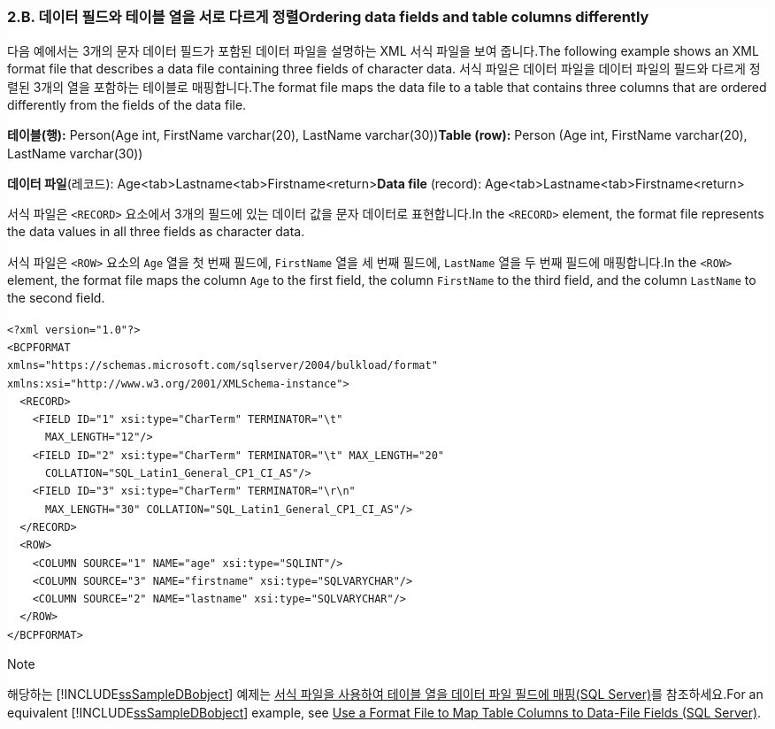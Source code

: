 ###  <a name="b-ordering-data-fields-and-table-columns-differently"></a><a name="OrderFieldsAndColsDifferently"></a> <span data-ttu-id="df8b5-384">2.</span><span class="sxs-lookup"><span data-stu-id="df8b5-384">B.</span></span> <span data-ttu-id="df8b5-385">데이터 필드와 테이블 열을 서로 다르게 정렬</span><span class="sxs-lookup"><span data-stu-id="df8b5-385">Ordering data fields and table columns differently</span></span>  
 <span data-ttu-id="df8b5-386">다음 예에서는 3개의 문자 데이터 필드가 포함된 데이터 파일을 설명하는 XML 서식 파일을 보여 줍니다.</span><span class="sxs-lookup"><span data-stu-id="df8b5-386">The following example shows an XML format file that describes a data file containing three fields of character data.</span></span> <span data-ttu-id="df8b5-387">서식 파일은 데이터 파일을 데이터 파일의 필드와 다르게 정렬된 3개의 열을 포함하는 테이블로 매핑합니다.</span><span class="sxs-lookup"><span data-stu-id="df8b5-387">The format file maps the data file to a table that contains three columns that are ordered differently from the fields of the data file.</span></span>  
  
 <span data-ttu-id="df8b5-388">**테이블(행):** Person(Age int, FirstName varchar(20), LastName varchar(30))</span><span class="sxs-lookup"><span data-stu-id="df8b5-388">**Table (row):** Person (Age int, FirstName varchar(20), LastName varchar(30))</span></span>  
  
 <span data-ttu-id="df8b5-389">**데이터 파일**(레코드): Age\<tab>Lastname\<tab>Firstname\<return></span><span class="sxs-lookup"><span data-stu-id="df8b5-389">**Data file** (record): Age\<tab>Lastname\<tab>Firstname\<return></span></span>  
  
 <span data-ttu-id="df8b5-390">서식 파일은 `<RECORD>` 요소에서 3개의 필드에 있는 데이터 값을 문자 데이터로 표현합니다.</span><span class="sxs-lookup"><span data-stu-id="df8b5-390">In the `<RECORD>` element, the format file represents the data values in all three fields as character data.</span></span>  
  
 <span data-ttu-id="df8b5-391">서식 파일은 `<ROW>` 요소의 `Age` 열을 첫 번째 필드에, `FirstName` 열을 세 번째 필드에, `LastName` 열을 두 번째 필드에 매핑합니다.</span><span class="sxs-lookup"><span data-stu-id="df8b5-391">In the `<ROW>` element, the format file maps the column `Age` to the first field, the column `FirstName` to the third field, and the column `LastName` to the second field.</span></span>  
  
```  
<?xml version="1.0"?>  
<BCPFORMAT   
xmlns="https://schemas.microsoft.com/sqlserver/2004/bulkload/format"   
xmlns:xsi="http://www.w3.org/2001/XMLSchema-instance">  
  <RECORD>  
    <FIELD ID="1" xsi:type="CharTerm" TERMINATOR="\t"   
      MAX_LENGTH="12"/>  
    <FIELD ID="2" xsi:type="CharTerm" TERMINATOR="\t" MAX_LENGTH="20"   
      COLLATION="SQL_Latin1_General_CP1_CI_AS"/>  
    <FIELD ID="3" xsi:type="CharTerm" TERMINATOR="\r\n"   
      MAX_LENGTH="30" COLLATION="SQL_Latin1_General_CP1_CI_AS"/>  
  </RECORD>  
  <ROW>  
    <COLUMN SOURCE="1" NAME="age" xsi:type="SQLINT"/>  
    <COLUMN SOURCE="3" NAME="firstname" xsi:type="SQLVARYCHAR"/>  
    <COLUMN SOURCE="2" NAME="lastname" xsi:type="SQLVARYCHAR"/>  
  </ROW>  
</BCPFORMAT>  
```  
  
> [!NOTE]  
>  <span data-ttu-id="df8b5-392">해당하는 [!INCLUDE[ssSampleDBobject](../../../includes/sssampledbobject-md.md)] 예제는 [서식 파일을 사용하여 테이블 열을 데이터 파일 필드에 매핑&#40;SQL Server&#41;](use-a-format-file-to-map-table-columns-to-data-file-fields-sql-server.md)를 참조하세요.</span><span class="sxs-lookup"><span data-stu-id="df8b5-392">For an equivalent [!INCLUDE[ssSampleDBobject](../../../includes/sssampledbobject-md.md)] example, see [Use a Format File to Map Table Columns to Data-File Fields &#40;SQL Server&#41;](use-a-format-file-to-map-table-columns-to-data-file-fields-sql-server.md).</span></span>  
  